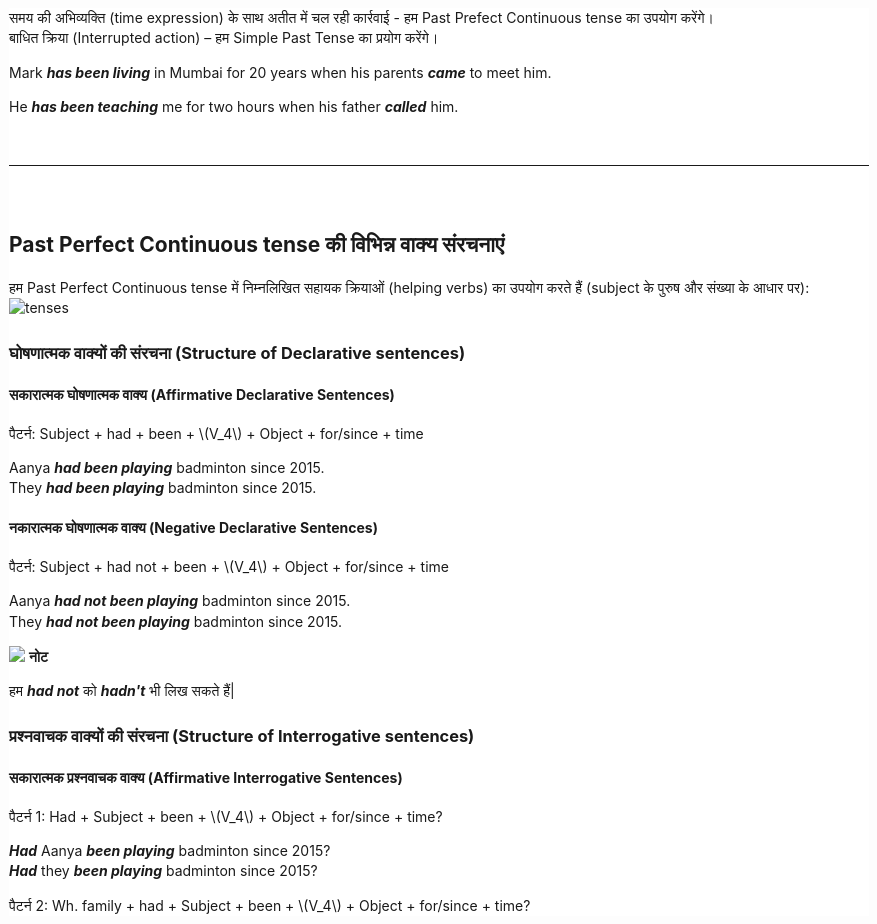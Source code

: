 समय की अभिव्यक्ति (time expression) के साथ अतीत में चल रही कार्रवाई - हम Past Prefect Continuous tense का उपयोग करेंगे। <br>
बाधित क्रिया (Interrupted action) – हम Simple Past Tense का प्रयोग करेंगे।

Mark ***has been living*** in Mumbai for 20 years when his parents ***came*** to meet him.

He ***has been teaching*** me for two hours when his father ***called*** him.
</div>

<br><hr><br>

## Past Perfect Continuous tense की विभिन्न वाक्य संरचनाएं

हम Past Perfect Continuous tense में निम्नलिखित सहायक क्रियाओं (helping verbs) का उपयोग करते हैं (subject के पुरुष और संख्या के आधार पर): <br>
<img src="../../../images/english/tenses/tenses-19.png" alt="tenses" style="width:99%;height:99%;">

### घोषणात्मक वाक्यों की संरचना (Structure of Declarative sentences)

#### सकारात्मक घोषणात्मक वाक्य (Affirmative Declarative Sentences)

<p> पैटर्न: Subject + had + been + \(V_4\) + Object + for/since + time </p>

Aanya ***had been playing*** badminton since 2015. <br>
They ***had been playing*** badminton since 2015.

#### नकारात्मक घोषणात्मक वाक्य (Negative Declarative Sentences)

<p> पैटर्न: Subject + had not + been + \(V_4\) + Object + for/since + time </p>

Aanya ***had not been playing*** badminton since 2015. <br>
They ***had not been playing*** badminton since 2015. 

<div class="toc-mak">
  <img src="../../../images/pencil.png">
  <b>नोट</b><br>

हम  ***had not*** को ***hadn't*** भी लिख सकते हैं| 
</div>

### प्रश्नवाचक वाक्यों की संरचना (Structure of Interrogative sentences)

#### सकारात्मक प्रश्नवाचक वाक्य (Affirmative Interrogative Sentences)

<p> पैटर्न 1: Had + Subject + been + \(V_4\) + Object + for/since + time? </p>

***Had*** Aanya ***been playing*** badminton since 2015? <br>
***Had*** they ***been playing*** badminton since 2015?

<p> पैटर्न 2: Wh. family + had + Subject + been + \(V_4\) + Object + for/since + time? </p>
